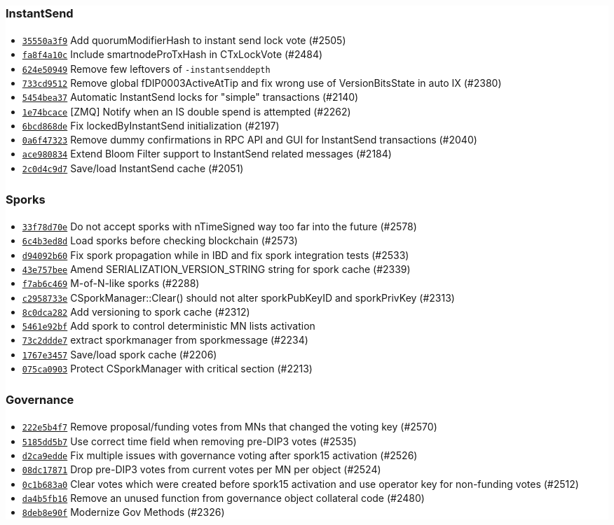 ### InstantSend
- [`35550a3f9`](https://github.com/raptor3um/hashmonkeycoin/commit/35550a3f9) Add quorumModifierHash to instant send lock vote (#2505)
- [`fa8f4a10c`](https://github.com/raptor3um/hashmonkeycoin/commit/fa8f4a10c)  Include smartnodeProTxHash in CTxLockVote (#2484)
- [`624e50949`](https://github.com/raptor3um/hashmonkeycoin/commit/624e50949) Remove few leftovers of `-instantsenddepth`
- [`733cd9512`](https://github.com/raptor3um/hashmonkeycoin/commit/733cd9512) Remove global fDIP0003ActiveAtTip and fix wrong use of VersionBitsState in auto IX (#2380)
- [`5454bea37`](https://github.com/raptor3um/hashmonkeycoin/commit/5454bea37) Automatic InstantSend locks for "simple" transactions (#2140)
- [`1e74bcace`](https://github.com/raptor3um/hashmonkeycoin/commit/1e74bcace) [ZMQ] Notify when an IS double spend is attempted (#2262)
- [`6bcd868de`](https://github.com/raptor3um/hashmonkeycoin/commit/6bcd868de) Fix lockedByInstantSend initialization (#2197)
- [`0a6f47323`](https://github.com/raptor3um/hashmonkeycoin/commit/0a6f47323) Remove dummy confirmations in RPC API and GUI for InstantSend transactions (#2040)
- [`ace980834`](https://github.com/raptor3um/hashmonkeycoin/commit/ace980834) Extend Bloom Filter support to InstantSend related messages (#2184)
- [`2c0d4c9d7`](https://github.com/raptor3um/hashmonkeycoin/commit/2c0d4c9d7) Save/load InstantSend cache (#2051)

### Sporks
- [`33f78d70e`](https://github.com/raptor3um/hashmonkeycoin/commit/33f78d70e) Do not accept sporks with nTimeSigned way too far into the future (#2578)
- [`6c4b3ed8d`](https://github.com/raptor3um/hashmonkeycoin/commit/6c4b3ed8d) Load sporks before checking blockchain (#2573)
- [`d94092b60`](https://github.com/raptor3um/hashmonkeycoin/commit/d94092b60) Fix spork propagation while in IBD and fix spork integration tests (#2533)
- [`43e757bee`](https://github.com/raptor3um/hashmonkeycoin/commit/43e757bee) Amend SERIALIZATION_VERSION_STRING string for spork cache (#2339)
- [`f7ab6c469`](https://github.com/raptor3um/hashmonkeycoin/commit/f7ab6c469) M-of-N-like sporks (#2288)
- [`c2958733e`](https://github.com/raptor3um/hashmonkeycoin/commit/c2958733e) CSporkManager::Clear() should not alter sporkPubKeyID and sporkPrivKey (#2313)
- [`8c0dca282`](https://github.com/raptor3um/hashmonkeycoin/commit/8c0dca282) Add versioning to spork cache (#2312)
- [`5461e92bf`](https://github.com/raptor3um/hashmonkeycoin/commit/5461e92bf) Add spork to control deterministic MN lists activation
- [`73c2ddde7`](https://github.com/raptor3um/hashmonkeycoin/commit/73c2ddde7) extract sporkmanager from sporkmessage (#2234)
- [`1767e3457`](https://github.com/raptor3um/hashmonkeycoin/commit/1767e3457) Save/load spork cache (#2206)
- [`075ca0903`](https://github.com/raptor3um/hashmonkeycoin/commit/075ca0903) Protect CSporkManager with critical section (#2213)

### Governance
- [`222e5b4f7`](https://github.com/raptor3um/hashmonkeycoin/commit/222e5b4f7) Remove proposal/funding votes from MNs that changed the voting key (#2570)
- [`5185dd5b7`](https://github.com/raptor3um/hashmonkeycoin/commit/5185dd5b7) Use correct time field when removing pre-DIP3 votes (#2535)
- [`d2ca9edde`](https://github.com/raptor3um/hashmonkeycoin/commit/d2ca9edde) Fix multiple issues with governance voting after spork15 activation (#2526)
- [`08dc17871`](https://github.com/raptor3um/hashmonkeycoin/commit/08dc17871) Drop pre-DIP3 votes from current votes per MN per object (#2524)
- [`0c1b683a0`](https://github.com/raptor3um/hashmonkeycoin/commit/0c1b683a0) Clear votes which were created before spork15 activation and use operator key for non-funding votes (#2512)
- [`da4b5fb16`](https://github.com/raptor3um/hashmonkeycoin/commit/da4b5fb16) Remove an unused function from governance object collateral code (#2480)
- [`8deb8e90f`](https://github.com/raptor3um/hashmonkeycoin/commit/8deb8e90f) Modernize Gov Methods (#2326)